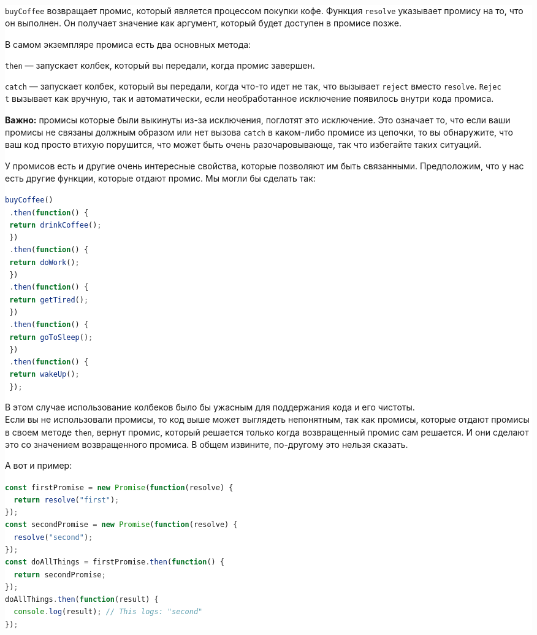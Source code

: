 `buyCoffee` возвращает промис, который является процессом покупки кофе. Функция `resolve` указывает промису на то, что он выполнен. Он получает значение как аргумент, который будет доступен в промисе позже.

В самом экземпляре промиса есть два основных метода:

`then` — запускает колбек, который вы передали, когда промис завершен.

`catch` — запускает колбек, который вы передали, когда что-то идет не так, что вызывает `reject` вместо `resolve`. `Reject` вызывает как вручную, так и автоматически, если необработанное исключение появилось внутри кода промиса.  

**Важно:** промисы которые были выкинуты из-за исключения, поглотят это исключение. Это означает то, что если ваши промисы не связаны должным образом или нет вызова `catch` в каком-либо промисе из цепочки, то вы обнаружите, что ваш код просто втихую порушится, что может быть очень разочаровывающе, так что избегайте таких ситуаций.

У промисов есть и другие очень интересные свойства, которые позволяют им быть связанными. Предположим, что у нас есть другие функции, которые отдают промис. Мы могли бы сделать так:

```javascript
buyCoffee()
 .then(function() {
 return drinkCoffee();
 })
 .then(function() {
 return doWork();
 })
 .then(function() {
 return getTired();
 })
 .then(function() {
 return goToSleep();
 })
 .then(function() {
 return wakeUp();
 });
```

В этом случае использование колбеков было бы ужасным для поддержания кода и его чистоты.  
Если вы не использовали промисы, то код выше может выглядеть непонятным, так как промисы, которые отдают промисы в своем методе `then`, вернут промис, который решается только когда возвращенный промис сам решается. И они сделают это со значением возвращенного промиса. В общем извините, по-другому это нельзя сказать.

А вот и пример:

```javascript
const firstPromise = new Promise(function(resolve) {
  return resolve("first");
});
const secondPromise = new Promise(function(resolve) {
  resolve("second");
});
const doAllThings = firstPromise.then(function() {
  return secondPromise;
});
doAllThings.then(function(result) {
  console.log(result); // This logs: "second"
});
```
